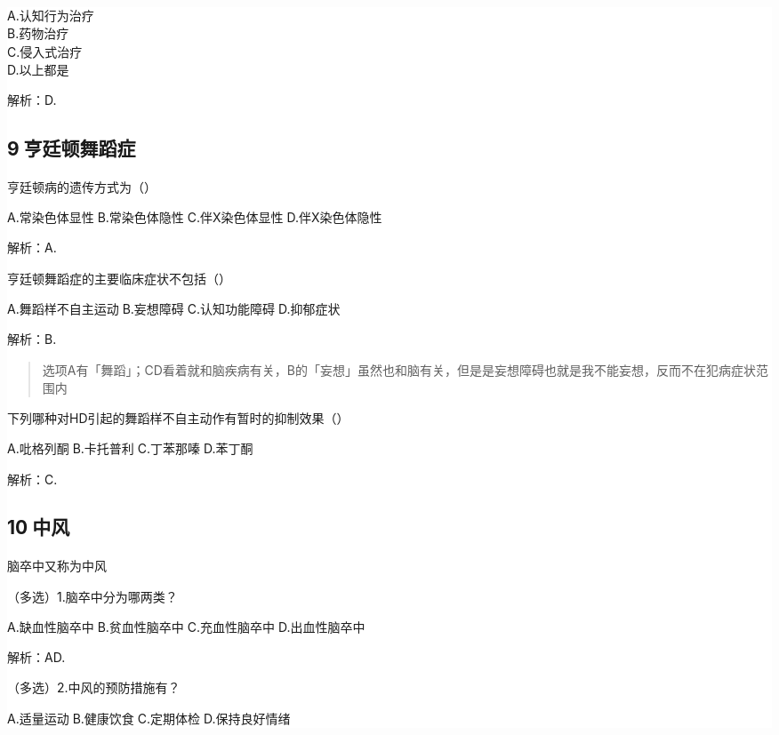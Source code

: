A.认知行为治疗    
B.药物治疗   
C.侵入式治疗   
D.以上都是

解析：D.

## 9 亨廷顿舞蹈症

亨廷顿病的遗传方式为（）

A.常染色体显性
B.常染色体隐性
C.伴X染色体显性
D.伴X染色体隐性

解析：A.

亨廷顿舞蹈症的主要临床症状不包括（）

A.舞蹈样不自主运动
B.妄想障碍
C.认知功能障碍
D.抑郁症状

解析：B.

> 选项A有「舞蹈」；CD看着就和脑疾病有关，B的「妄想」虽然也和脑有关，但是是妄想障碍也就是我不能妄想，反而不在犯病症状范围内

下列哪种对HD引起的舞蹈样不自主动作有暂时的抑制效果（）

A.吡格列酮
B.卡托普利
C.丁苯那嗪
D.苯丁酮 

解析：C.

## 10 中风

脑卒中又称为中风

（多选）1.脑卒中分为哪两类？

A.缺血性脑卒中
B.贫血性脑卒中
C.充血性脑卒中
D.出血性脑卒中

解析：AD.

（多选）2.中风的预防措施有？

A.适量运动
B.健康饮食
C.定期体检
D.保持良好情绪
